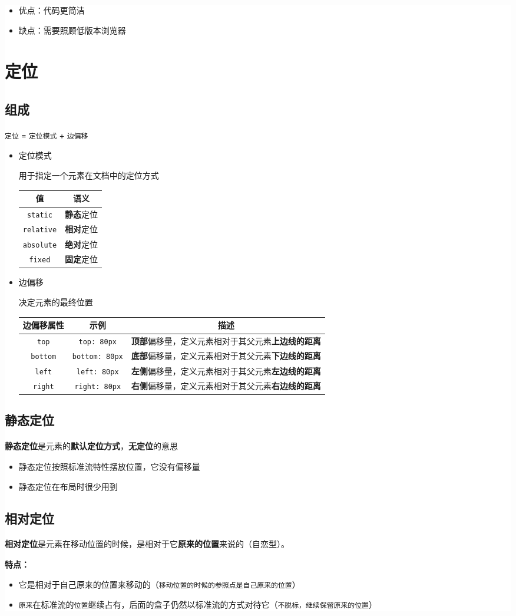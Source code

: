 * 优点：代码更简洁

* 缺点：需要照顾低版本浏览器

# 定位

## 组成

`定位` = `定位模式` + `边偏移`

* 定位模式
  
  用于指定一个元素在文档中的定位方式
  
  | 值          | 语义       |
  |:----------:|:--------:|
  | `static`   | **静态**定位 |
  | `relative` | **相对**定位 |
  | `absolute` | **绝对**定位 |
  | `fixed`    | **固定**定位 |

* 边偏移
  
   决定元素的最终位置
  
  | 边偏移属性    | 示例             | 描述                              |
  |:--------:|:--------------:|:-------------------------------:|
  | `top`    | `top: 80px`    | **顶部**偏移量，定义元素相对于其父元素**上边线的距离** |
  | `bottom` | `bottom: 80px` | **底部**偏移量，定义元素相对于其父元素**下边线的距离** |
  | `left`   | `left: 80px`   | **左侧**偏移量，定义元素相对于其父元素**左边线的距离** |
  | `right`  | `right: 80px`  | **右侧**偏移量，定义元素相对于其父元素**右边线的距离** |

## 静态定位

**静态定位**是元素的**默认定位方式**，**无定位**的意思

* 静态定位按照标准流特性摆放位置，它没有偏移量

* 静态定位在布局时很少用到

## 相对定位

**相对定位**是元素在移动位置的时候，是相对于它**原来的位置**来说的（自恋型）。 

**特点：**

* 它是相对于自己原来的位置来移动的（`移动位置的时候的参照点是自己原来的位置`）

* `原来`在标准流的`位置`继续占有，后面的盒子仍然以标准流的方式对待它（`不脱标，继续保留原来的位置`）
